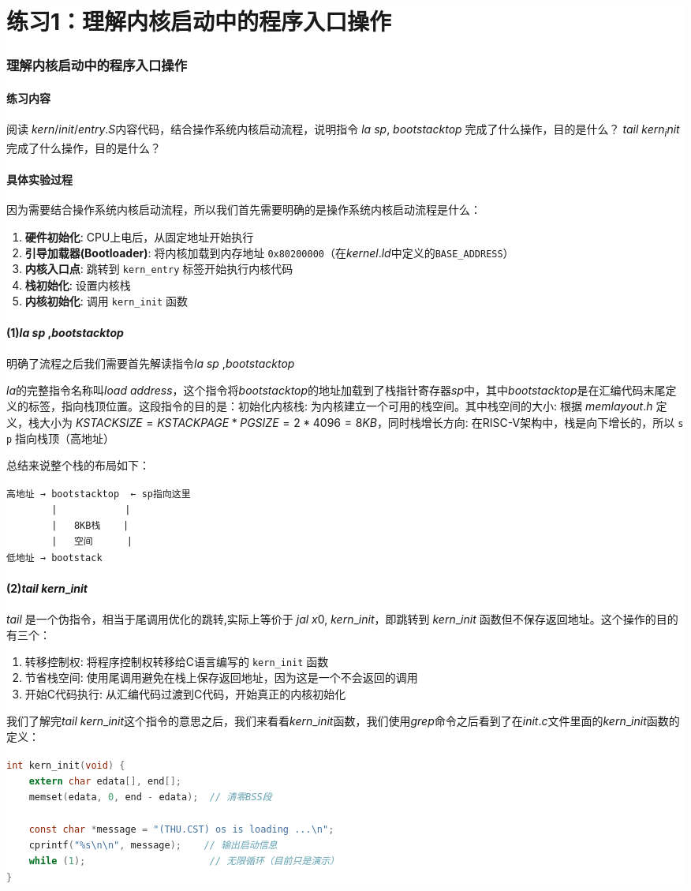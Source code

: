 # 练习1：理解内核启动中的程序入口操作

### 理解内核启动中的程序入口操作

#### 练习内容

阅读 $kern/init/entry.S$内容代码，结合操作系统内核启动流程，说明指令 $la$ $sp$, $bootstacktop$ 完成了什么操作，目的是什么？ $tail$ $kern_init$ 完成了什么操作，目的是什么？

#### 具体实验过程

因为需要结合操作系统内核启动流程，所以我们首先需要明确的是操作系统内核启动流程是什么：

1. **硬件初始化**: CPU上电后，从固定地址开始执行
2. **引导加载器(Bootloader)**: 将内核加载到内存地址 `0x80200000`（在$kernel.ld$中定义的`BASE_ADDRESS`）
3. **内核入口点**: 跳转到 `kern_entry` 标签开始执行内核代码
4. **栈初始化**: 设置内核栈
5. **内核初始化**: 调用 `kern_init` 函数

#### (1)$la$ $sp$ ,$bootstacktop$

明确了流程之后我们需要首先解读指令$la$ $sp$ ,$bootstacktop$

$la$的完整指令名称叫$load$ $address$，这个指令将$bootstacktop$的地址加载到了栈指针寄存器$sp$中，其中$bootstacktop$是在汇编代码末尾定义的标签，指向栈顶位置。这段指令的目的是：初始化内核栈: 为内核建立一个可用的栈空间。其中栈空间的大小: 根据 $memlayout.h$ 定义，栈大小为 $KSTACKSIZE = KSTACKPAGE * PGSIZE = 2 * 4096 = 8KB$，同时栈增长方向: 在RISC-V架构中，栈是向下增长的，所以 `sp` 指向栈顶（高地址）

总结来说整个栈的布局如下：

```
高地址 → bootstacktop  ← sp指向这里
        |            |
        |   8KB栈    |
        |   空间      |
低地址 → bootstack
```

#### (2)$tail$ $kern\_init$

$tail$ 是一个伪指令，相当于尾调用优化的跳转,实际上等价于 $jal$ $x0$, $kern\_init$，即跳转到 $kern\_init$ 函数但不保存返回地址。这个操作的目的有三个：

1. 转移控制权: 将程序控制权转移给C语言编写的 `kern_init` 函数
2. 节省栈空间: 使用尾调用避免在栈上保存返回地址，因为这是一个不会返回的调用
3. 开始C代码执行: 从汇编代码过渡到C代码，开始真正的内核初始化

我们了解完$tail$ $kern\_init$这个指令的意思之后，我们来看看$kern\_init$函数，我们使用$grep$命令之后看到了在$init.c$文件里面的$kern\_init$函数的定义：

```c
int kern_init(void) {
    extern char edata[], end[];
    memset(edata, 0, end - edata);  // 清零BSS段
    
    const char *message = "(THU.CST) os is loading ...\n";
    cprintf("%s\n\n", message);    // 输出启动信息
    while (1);                      // 无限循环（目前只是演示）
}
```
